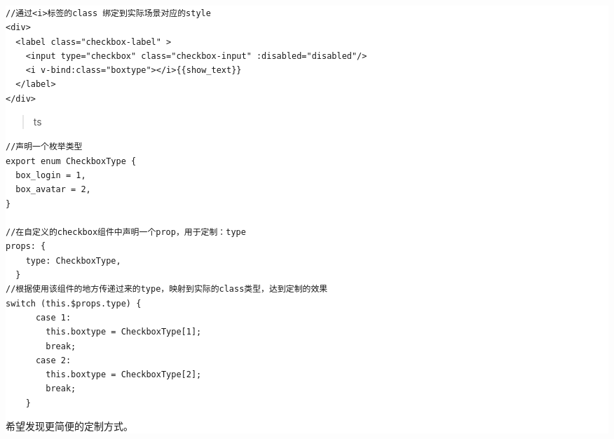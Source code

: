 ```
//通过<i>标签的class 绑定到实际场景对应的style
<div>
  <label class="checkbox-label" >
    <input type="checkbox" class="checkbox-input" :disabled="disabled"/>
    <i v-bind:class="boxtype"></i>{{show_text}}
  </label>
</div>
```

> ts   

```
//声明一个枚举类型
export enum CheckboxType {
  box_login = 1,
  box_avatar = 2,
}

//在自定义的checkbox组件中声明一个prop，用于定制：type 
props: {
    type: CheckboxType,
  }
//根据使用该组件的地方传递过来的type，映射到实际的class类型，达到定制的效果
switch (this.$props.type) {
      case 1:
        this.boxtype = CheckboxType[1];
        break;
      case 2:
        this.boxtype = CheckboxType[2];
        break;
    }
```

希望发现更简便的定制方式。